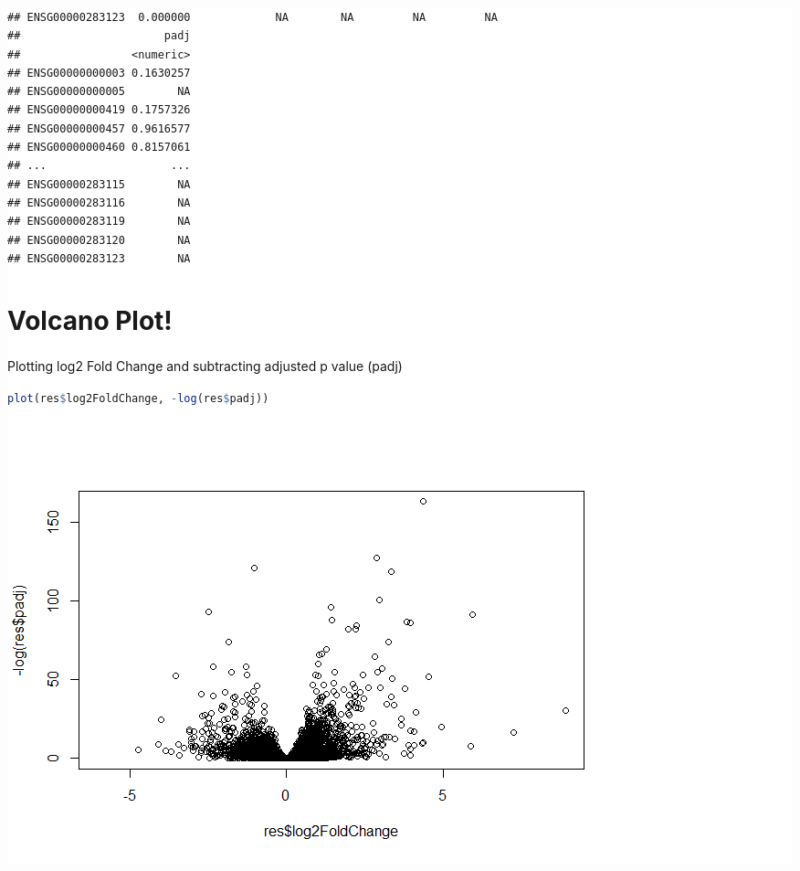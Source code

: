     ## ENSG00000283123  0.000000             NA        NA         NA         NA
    ##                      padj
    ##                 <numeric>
    ## ENSG00000000003 0.1630257
    ## ENSG00000000005        NA
    ## ENSG00000000419 0.1757326
    ## ENSG00000000457 0.9616577
    ## ENSG00000000460 0.8157061
    ## ...                   ...
    ## ENSG00000283115        NA
    ## ENSG00000283116        NA
    ## ENSG00000283119        NA
    ## ENSG00000283120        NA
    ## ENSG00000283123        NA

Volcano Plot!
=============

Plotting log2 Fold Change and subtracting adjusted p value (padj)

``` r
plot(res$log2FoldChange, -log(res$padj))
```

![](Class14_files/figure-markdown_github/unnamed-chunk-28-1.png)